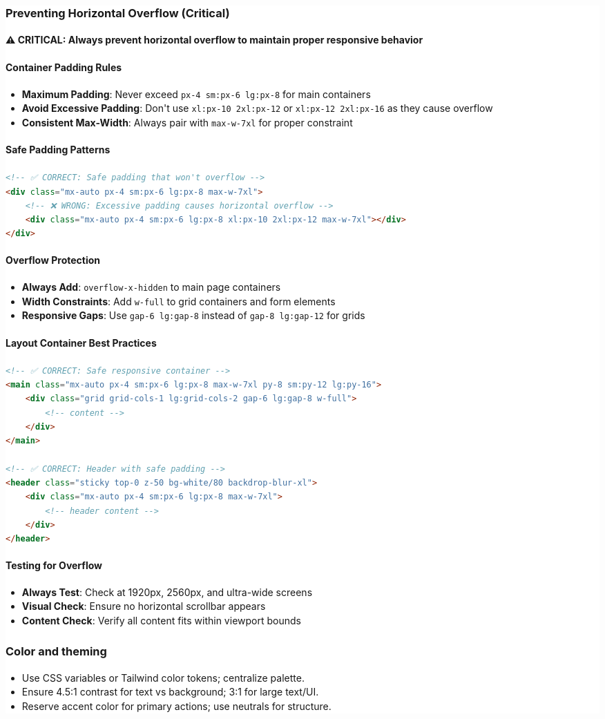 ### Preventing Horizontal Overflow (Critical)

**⚠️ CRITICAL: Always prevent horizontal overflow to maintain proper responsive behavior**

#### Container Padding Rules

- **Maximum Padding**: Never exceed `px-4 sm:px-6 lg:px-8` for main containers
- **Avoid Excessive Padding**: Don't use `xl:px-10 2xl:px-12` or `xl:px-12 2xl:px-16` as they cause overflow
- **Consistent Max-Width**: Always pair with `max-w-7xl` for proper constraint

#### Safe Padding Patterns

```html
<!-- ✅ CORRECT: Safe padding that won't overflow -->
<div class="mx-auto px-4 sm:px-6 lg:px-8 max-w-7xl">
	<!-- ❌ WRONG: Excessive padding causes horizontal overflow -->
	<div class="mx-auto px-4 sm:px-6 lg:px-8 xl:px-10 2xl:px-12 max-w-7xl"></div>
</div>
```

#### Overflow Protection

- **Always Add**: `overflow-x-hidden` to main page containers
- **Width Constraints**: Add `w-full` to grid containers and form elements
- **Responsive Gaps**: Use `gap-6 lg:gap-8` instead of `gap-8 lg:gap-12` for grids

#### Layout Container Best Practices

```html
<!-- ✅ CORRECT: Safe responsive container -->
<main class="mx-auto px-4 sm:px-6 lg:px-8 max-w-7xl py-8 sm:py-12 lg:py-16">
	<div class="grid grid-cols-1 lg:grid-cols-2 gap-6 lg:gap-8 w-full">
		<!-- content -->
	</div>
</main>

<!-- ✅ CORRECT: Header with safe padding -->
<header class="sticky top-0 z-50 bg-white/80 backdrop-blur-xl">
	<div class="mx-auto px-4 sm:px-6 lg:px-8 max-w-7xl">
		<!-- header content -->
	</div>
</header>
```

#### Testing for Overflow

- **Always Test**: Check at 1920px, 2560px, and ultra-wide screens
- **Visual Check**: Ensure no horizontal scrollbar appears
- **Content Check**: Verify all content fits within viewport bounds

### Color and theming

- Use CSS variables or Tailwind color tokens; centralize palette.
- Ensure 4.5:1 contrast for text vs background; 3:1 for large text/UI.
- Reserve accent color for primary actions; use neutrals for structure.
